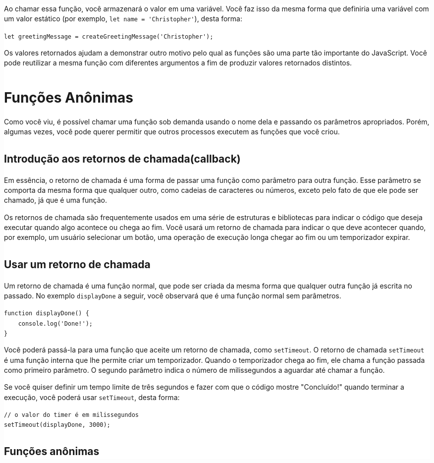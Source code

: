 Ao chamar essa função, você armazenará o valor em uma variável. Você faz isso da mesma forma que definiria uma variável com um valor estático (por exemplo, `let name = 'Christopher'`), desta forma:

```
let greetingMessage = createGreetingMessage('Christopher');
```

Os valores retornados ajudam a demonstrar outro motivo pelo qual as funções são uma parte tão importante do JavaScript. Você pode reutilizar a mesma função com diferentes argumentos a fim de produzir valores retornados distintos.

# Funções Anônimas

Como você viu, é possível chamar uma função sob demanda usando o nome dela e passando os parâmetros apropriados. Porém, algumas vezes, você pode querer permitir que outros processos executem as funções que você criou.

## Introdução aos retornos de chamada(callback)

Em essência, o retorno de chamada é uma forma de passar uma função como parâmetro para outra função. Esse parâmetro se comporta da mesma forma que qualquer outro, como cadeias de caracteres ou números, exceto pelo fato de que ele pode ser chamado, já que é uma função.

Os retornos de chamada são frequentemente usados em uma série de estruturas e bibliotecas para indicar o código que deseja executar quando algo acontece ou chega ao fim. Você usará um retorno de chamada para indicar o que deve acontecer quando, por exemplo, um usuário selecionar um botão, uma operação de execução longa chegar ao fim ou um temporizador expirar.

## Usar um retorno de chamada

Um retorno de chamada é uma função normal, que pode ser criada da mesma forma que qualquer outra função já escrita no passado. No exemplo `displayDone` a seguir, você observará que é uma função normal sem parâmetros.

```
function displayDone() {
    console.log('Done!');
}
```

Você poderá passá-la para uma função que aceite um retorno de chamada, como `setTimeout`. O retorno de chamada `setTimeout` é uma função interna que lhe permite criar um temporizador. Quando o temporizador chega ao fim, ele chama a função passada como primeiro parâmetro. O segundo parâmetro indica o número de milissegundos a aguardar até chamar a função.

Se você quiser definir um tempo limite de três segundos e fazer com que o código mostre "Concluído!" quando terminar a execução, você poderá usar `setTimeout`, desta forma:

```
// o valor do timer é em milissegundos
setTimeout(displayDone, 3000);
```

## Funções anônimas
